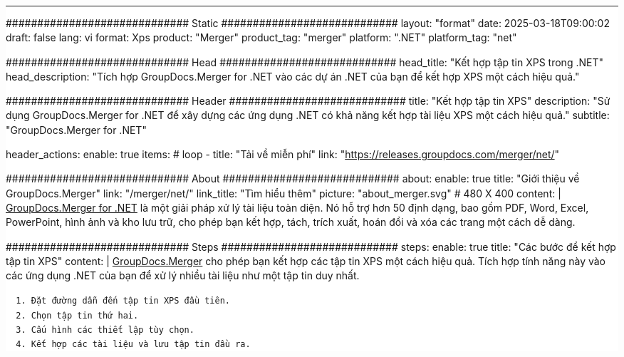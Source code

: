
---
############################# Static ############################
layout: "format"
date:  2025-03-18T09:00:02
draft: false
lang: vi
format: Xps
product: "Merger"
product_tag: "merger"
platform: ".NET"
platform_tag: "net"

############################# Head ############################
head_title: "Kết hợp tập tin XPS trong .NET"
head_description: "Tích hợp GroupDocs.Merger for .NET vào các dự án .NET của bạn để kết hợp XPS một cách hiệu quả."

############################# Header ############################
title: "Kết hợp tập tin XPS" 
description: "Sử dụng GroupDocs.Merger for .NET để xây dựng các ứng dụng .NET có khả năng kết hợp tài liệu XPS một cách hiệu quả."
subtitle: "GroupDocs.Merger for .NET" 

header_actions:
  enable: true
  items:
    #  loop
    - title: "Tải về miễn phí"
      link: "https://releases.groupdocs.com/merger/net/"
      
############################# About ############################
about:
    enable: true
    title: "Giới thiệu về GroupDocs.Merger"
    link: "/merger/net/"
    link_title: "Tìm hiểu thêm"
    picture: "about_merger.svg" # 480 X 400
    content: |
       [GroupDocs.Merger for .NET](/merger/net/) là một giải pháp xử lý tài liệu toàn diện. Nó hỗ trợ hơn 50 định dạng, bao gồm PDF, Word, Excel, PowerPoint, hình ảnh và kho lưu trữ, cho phép bạn kết hợp, tách, trích xuất, hoán đổi và xóa các trang một cách dễ dàng.

############################# Steps ############################
steps:
    enable: true
    title: "Các bước để kết hợp tập tin XPS"
    content: |
      [GroupDocs.Merger](/merger/net/) cho phép bạn kết hợp các tập tin XPS một cách hiệu quả. Tích hợp tính năng này vào các ứng dụng .NET của bạn để xử lý nhiều tài liệu như một tập tin duy nhất.
      
      1. Đặt đường dẫn đến tập tin XPS đầu tiên.
      2. Chọn tập tin thứ hai.
      3. Cấu hình các thiết lập tùy chọn.
      4. Kết hợp các tài liệu và lưu tập tin đầu ra.
   